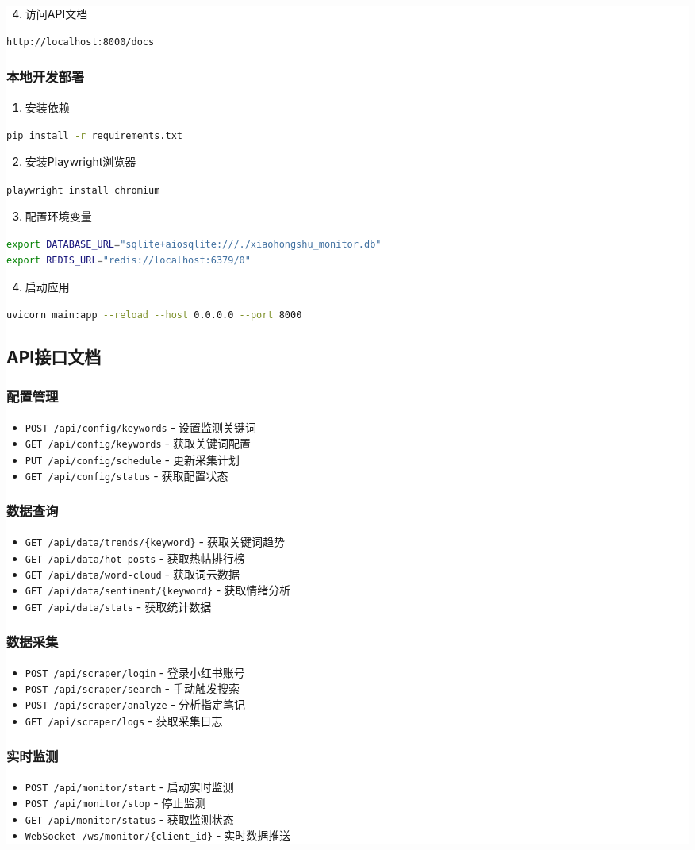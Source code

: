 4. 访问API文档
```
http://localhost:8000/docs
```

### 本地开发部署

1. 安装依赖
```bash
pip install -r requirements.txt
```

2. 安装Playwright浏览器
```bash
playwright install chromium
```

3. 配置环境变量
```bash
export DATABASE_URL="sqlite+aiosqlite:///./xiaohongshu_monitor.db"
export REDIS_URL="redis://localhost:6379/0"
```

4. 启动应用
```bash
uvicorn main:app --reload --host 0.0.0.0 --port 8000
```

## API接口文档

### 配置管理

- `POST /api/config/keywords` - 设置监测关键词
- `GET /api/config/keywords` - 获取关键词配置
- `PUT /api/config/schedule` - 更新采集计划
- `GET /api/config/status` - 获取配置状态

### 数据查询

- `GET /api/data/trends/{keyword}` - 获取关键词趋势
- `GET /api/data/hot-posts` - 获取热帖排行榜
- `GET /api/data/word-cloud` - 获取词云数据
- `GET /api/data/sentiment/{keyword}` - 获取情绪分析
- `GET /api/data/stats` - 获取统计数据

### 数据采集

- `POST /api/scraper/login` - 登录小红书账号
- `POST /api/scraper/search` - 手动触发搜索
- `POST /api/scraper/analyze` - 分析指定笔记
- `GET /api/scraper/logs` - 获取采集日志

### 实时监测

- `POST /api/monitor/start` - 启动实时监测
- `POST /api/monitor/stop` - 停止监测
- `GET /api/monitor/status` - 获取监测状态
- `WebSocket /ws/monitor/{client_id}` - 实时数据推送
